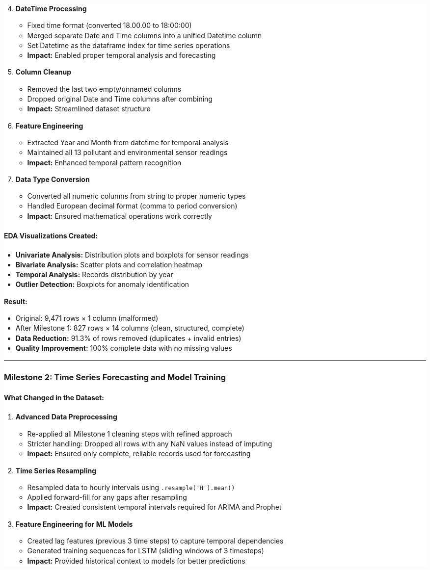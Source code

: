 4. **DateTime Processing**  
   - Fixed time format (converted 18.00.00 to 18:00:00)  
   - Merged separate Date and Time columns into a unified Datetime column  
   - Set Datetime as the dataframe index for time series operations  
   - **Impact:** Enabled proper temporal analysis and forecasting  

5. **Column Cleanup**  
   - Removed the last two empty/unnamed columns  
   - Dropped original Date and Time columns after combining  
   - **Impact:** Streamlined dataset structure  

6. **Feature Engineering**  
   - Extracted Year and Month from datetime for temporal analysis  
   - Maintained all 13 pollutant and environmental sensor readings  
   - **Impact:** Enhanced temporal pattern recognition  

7. **Data Type Conversion**  
   - Converted all numeric columns from string to proper numeric types  
   - Handled European decimal format (comma to period conversion)  
   - **Impact:** Ensured mathematical operations work correctly  

####  EDA Visualizations Created:
- **Univariate Analysis:** Distribution plots and boxplots for sensor readings  
- **Bivariate Analysis:** Scatter plots and correlation heatmap  
- **Temporal Analysis:** Records distribution by year  
- **Outlier Detection:** Boxplots for anomaly identification  

**Result:**  
- Original: 9,471 rows × 1 column (malformed)  
- After Milestone 1: 827 rows × 14 columns (clean, structured, complete)  
- **Data Reduction:** 91.3% of rows removed (duplicates + invalid entries)  
- **Quality Improvement:** 100% complete data with no missing values  

---

###  Milestone 2: Time Series Forecasting and Model Training  

####  What Changed in the Dataset:
1. **Advanced Data Preprocessing**  
   - Re-applied all Milestone 1 cleaning steps with refined approach  
   - Stricter handling: Dropped all rows with any NaN values instead of imputing  
   - **Impact:** Ensured only complete, reliable records used for forecasting  

2. **Time Series Resampling**  
   - Resampled data to hourly intervals using `.resample('H').mean()`  
   - Applied forward-fill for any gaps after resampling  
   - **Impact:** Created consistent temporal intervals required for ARIMA and Prophet  

3. **Feature Engineering for ML Models**  
   - Created lag features (previous 3 time steps) to capture temporal dependencies  
   - Generated training sequences for LSTM (sliding windows of 3 timesteps)  
   - **Impact:** Provided historical context to models for better predictions  
